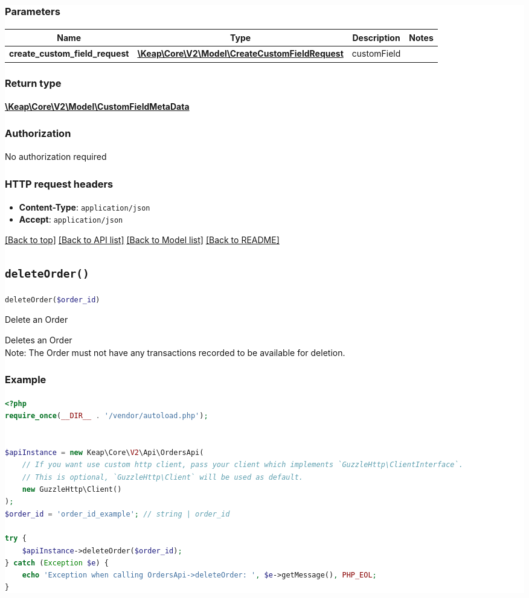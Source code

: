 ### Parameters

| Name | Type | Description  | Notes |
| ------------- | ------------- | ------------- | ------------- |
| **create_custom_field_request** | [**\Keap\Core\V2\Model\CreateCustomFieldRequest**](../Model/CreateCustomFieldRequest.md)| customField | |

### Return type

[**\Keap\Core\V2\Model\CustomFieldMetaData**](../Model/CustomFieldMetaData.md)

### Authorization

No authorization required

### HTTP request headers

- **Content-Type**: `application/json`
- **Accept**: `application/json`

[[Back to top]](#) [[Back to API list]](../../README.md#endpoints)
[[Back to Model list]](../../README.md#models)
[[Back to README]](../../README.md)

## `deleteOrder()`

```php
deleteOrder($order_id)
```

Delete an Order

Deletes an Order<br/> Note: The Order must not have any transactions recorded to be available for deletion.

### Example

```php
<?php
require_once(__DIR__ . '/vendor/autoload.php');


$apiInstance = new Keap\Core\V2\Api\OrdersApi(
    // If you want use custom http client, pass your client which implements `GuzzleHttp\ClientInterface`.
    // This is optional, `GuzzleHttp\Client` will be used as default.
    new GuzzleHttp\Client()
);
$order_id = 'order_id_example'; // string | order_id

try {
    $apiInstance->deleteOrder($order_id);
} catch (Exception $e) {
    echo 'Exception when calling OrdersApi->deleteOrder: ', $e->getMessage(), PHP_EOL;
}
```
